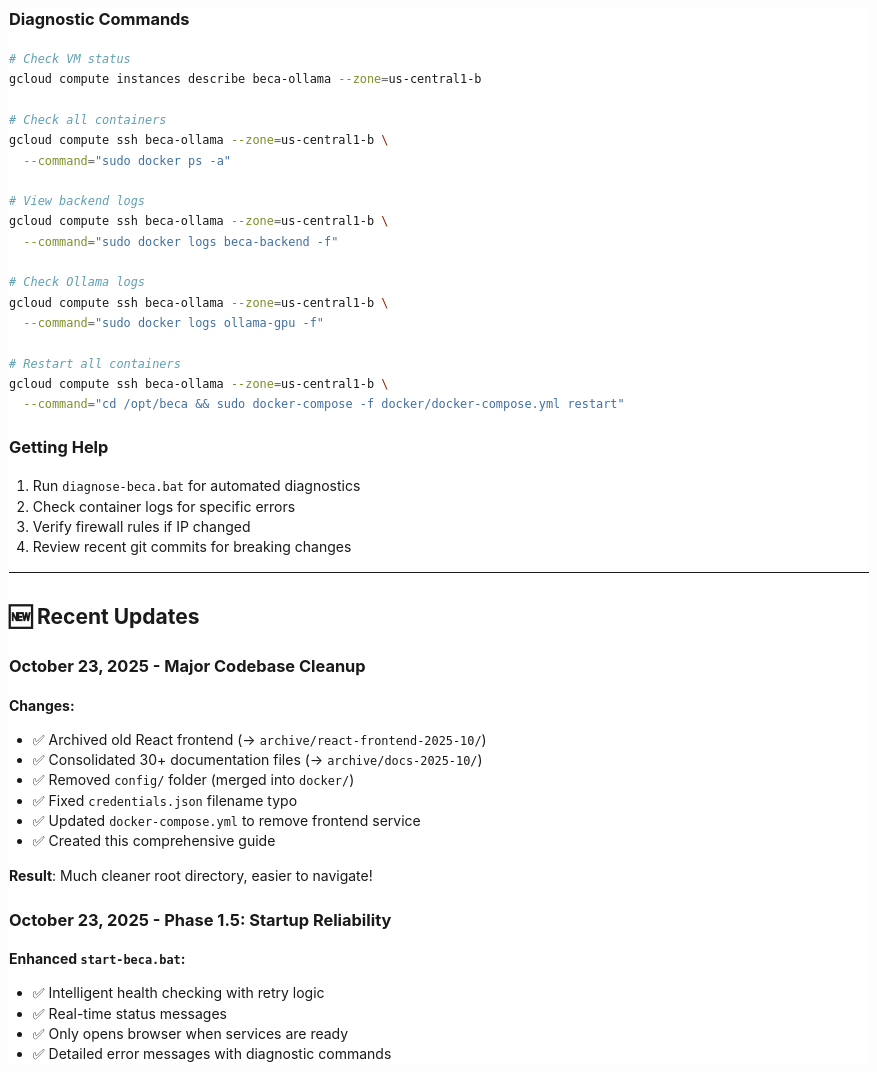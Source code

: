 ### Diagnostic Commands

```bash
# Check VM status
gcloud compute instances describe beca-ollama --zone=us-central1-b

# Check all containers
gcloud compute ssh beca-ollama --zone=us-central1-b \
  --command="sudo docker ps -a"

# View backend logs
gcloud compute ssh beca-ollama --zone=us-central1-b \
  --command="sudo docker logs beca-backend -f"

# Check Ollama logs
gcloud compute ssh beca-ollama --zone=us-central1-b \
  --command="sudo docker logs ollama-gpu -f"

# Restart all containers
gcloud compute ssh beca-ollama --zone=us-central1-b \
  --command="cd /opt/beca && sudo docker-compose -f docker/docker-compose.yml restart"
```

### Getting Help

1. Run `diagnose-beca.bat` for automated diagnostics
2. Check container logs for specific errors
3. Verify firewall rules if IP changed
4. Review recent git commits for breaking changes

---

## 🆕 Recent Updates

### October 23, 2025 - Major Codebase Cleanup

**Changes:**
- ✅ Archived old React frontend (→ `archive/react-frontend-2025-10/`)
- ✅ Consolidated 30+ documentation files (→ `archive/docs-2025-10/`)
- ✅ Removed `config/` folder (merged into `docker/`)
- ✅ Fixed `credentials.json` filename typo
- ✅ Updated `docker-compose.yml` to remove frontend service
- ✅ Created this comprehensive guide

**Result**: Much cleaner root directory, easier to navigate!

### October 23, 2025 - Phase 1.5: Startup Reliability

**Enhanced `start-beca.bat`:**
- ✅ Intelligent health checking with retry logic
- ✅ Real-time status messages
- ✅ Only opens browser when services are ready
- ✅ Detailed error messages with diagnostic commands
